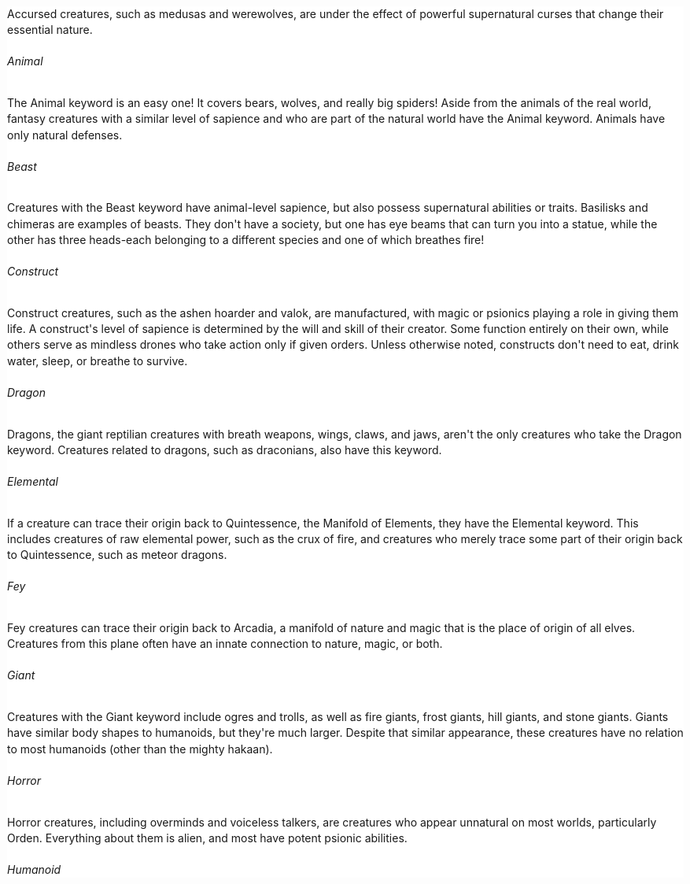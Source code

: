 Accursed creatures, such as medusas and werewolves, are under the effect of powerful supernatural curses that change their essential nature.

###### Animal

The Animal keyword is an easy one! It covers bears, wolves, and really big spiders! Aside from the animals of the real world, fantasy creatures with a similar level of sapience and who are part of the natural world have the Animal keyword. Animals have only natural defenses.

###### Beast

Creatures with the Beast keyword have animal-level sapience, but also possess supernatural abilities or traits. Basilisks and chimeras are examples of beasts. They don't have a society, but one has eye beams that can turn you into a statue, while the other has three heads-each belonging to a different species and one of which breathes fire!

###### Construct

Construct creatures, such as the ashen hoarder and valok, are manufactured, with magic or psionics playing a role in giving them life. A construct's level of sapience is determined by the will and skill of their creator. Some function entirely on their own, while others serve as mindless drones who take action only if given orders. Unless otherwise noted, constructs don't need to eat, drink water, sleep, or breathe to survive.

###### Dragon

Dragons, the giant reptilian creatures with breath weapons, wings, claws, and jaws, aren't the only creatures who take the Dragon keyword. Creatures related to dragons, such as draconians, also have this keyword.

###### Elemental

If a creature can trace their origin back to Quintessence, the Manifold of Elements, they have the Elemental keyword. This includes creatures of raw elemental power, such as the crux of fire, and creatures who merely trace some part of their origin back to Quintessence, such as meteor dragons.

###### Fey

Fey creatures can trace their origin back to Arcadia, a manifold of nature and magic that is the place of origin of all elves. Creatures from this plane often have an innate connection to nature, magic, or both.

###### Giant

Creatures with the Giant keyword include ogres and trolls, as well as fire giants, frost giants, hill giants, and stone giants. Giants have similar body shapes to humanoids, but they're much larger. Despite that similar appearance, these creatures have no relation to most humanoids (other than the mighty hakaan).

###### Horror

Horror creatures, including overminds and voiceless talkers, are creatures who appear unnatural on most worlds, particularly Orden. Everything about them is alien, and most have potent psionic abilities.

###### Humanoid
